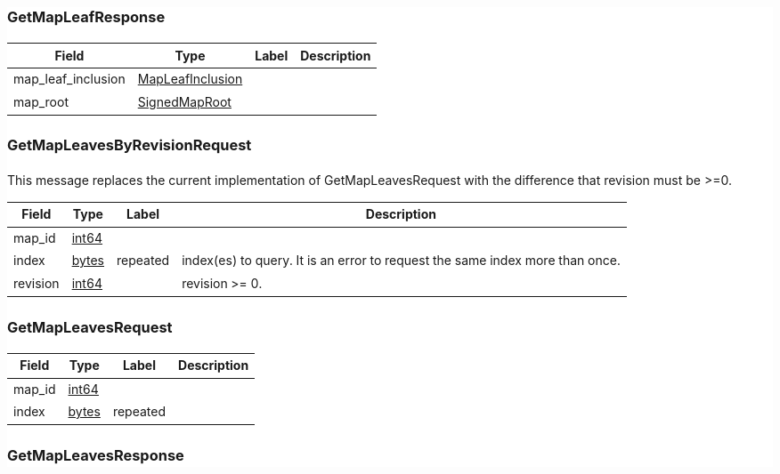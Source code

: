 



<a name="trillian.GetMapLeafResponse"></a>

### GetMapLeafResponse



| Field | Type | Label | Description |
| ----- | ---- | ----- | ----------- |
| map_leaf_inclusion | [MapLeafInclusion](#trillian.MapLeafInclusion) |  |  |
| map_root | [SignedMapRoot](#trillian.SignedMapRoot) |  |  |






<a name="trillian.GetMapLeavesByRevisionRequest"></a>

### GetMapLeavesByRevisionRequest
This message replaces the current implementation of GetMapLeavesRequest
with the difference that revision must be &gt;=0.


| Field | Type | Label | Description |
| ----- | ---- | ----- | ----------- |
| map_id | [int64](#int64) |  |  |
| index | [bytes](#bytes) | repeated | index(es) to query. It is an error to request the same index more than once. |
| revision | [int64](#int64) |  | revision &gt;= 0. |






<a name="trillian.GetMapLeavesRequest"></a>

### GetMapLeavesRequest



| Field | Type | Label | Description |
| ----- | ---- | ----- | ----------- |
| map_id | [int64](#int64) |  |  |
| index | [bytes](#bytes) | repeated |  |






<a name="trillian.GetMapLeavesResponse"></a>

### GetMapLeavesResponse


